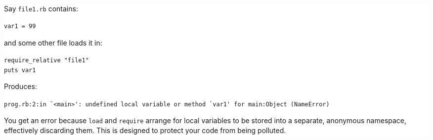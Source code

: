 Say `file1.rb` contains:

~~~
var1 = 99
~~~

and some other file loads it in:

~~~
require_relative "file1"
puts var1
~~~

Produces:

~~~
prog.rb:2:in `<main>': undefined local variable or method `var1' for main:Object (NameError)
~~~

You get an error because `load` and `require` arrange for local variables to
be stored into a separate, anonymous namespace, effectively discarding them.
This is designed to protect your code from being polluted.
